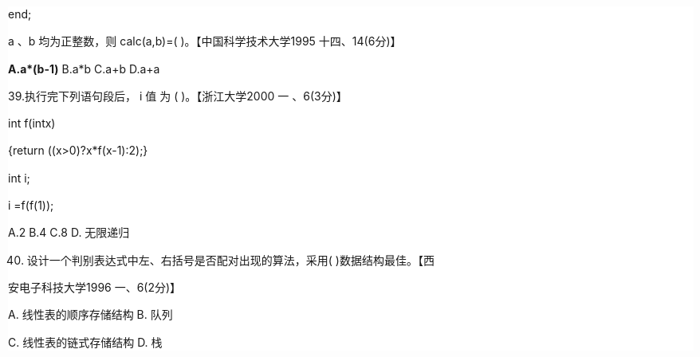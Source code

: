 
end;

a 、b 均为正整数，则 calc(a,b)=(      )。【中国科学技术大学1995 十四、14(6分)】

**A.a\*(b-1)**            B.a*b                C.a+b                D.a+a



 

39.执行完下列语句段后， i 值 为 (  )。【浙江大学2000 一 、6(3分)】

int  f(intx)

{return         ((x>0)?x*f(x-1):2);}

int  i;

i     =f(f(1));

A.2               B.4                C.8                 D. 无限递归

40. 设计一个判别表达式中左、右括号是否配对出现的算法，采用(  )数据结构最佳。【西

安电子科技大学1996 一、6(2分)】

A. 线性表的顺序存储结构        B. 队列

C. 线性表的链式存储结构        D. 栈
